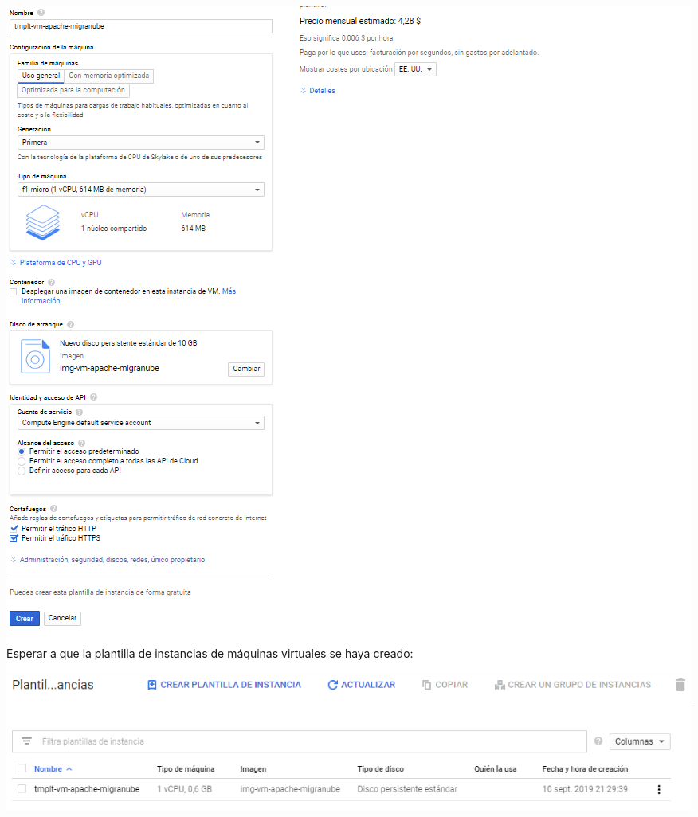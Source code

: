 ![Crear plantilla de instancias 3](./parte3/img/crear_plantilla_instancias_03.png)

Esperar a que la plantilla de instancias de máquinas virtuales se haya creado:

![Crear plantilla de instancias 4](./parte3/img/crear_plantilla_instancias_04.png)
